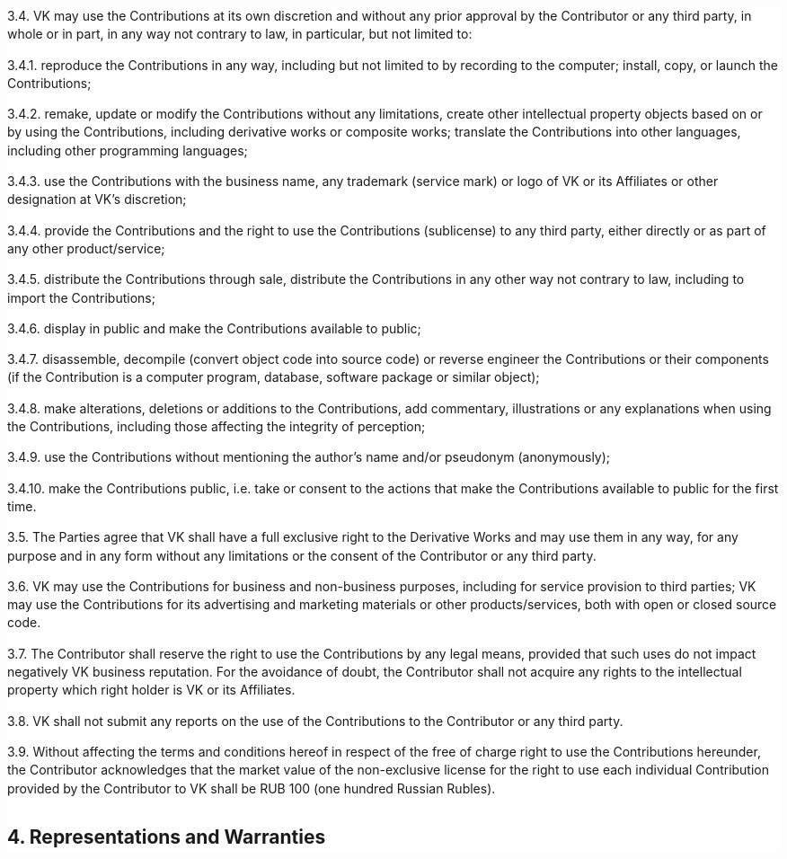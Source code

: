 3.4. VK may use the Contributions at its own discretion and without any prior approval by the Contributor or any third party, in whole or in part, in any way not contrary to law, in particular, but not limited to:

3.4.1. reproduce the Contributions in any way, including but not limited to by recording to the computer; install, copy, or launch the Contributions;

3.4.2. remake, update or modify the Contributions without any limitations, create other intellectual property objects based on or by using the Contributions, including derivative works or composite works; translate the Contributions into other languages, including other programming languages;

3.4.3. use the Contributions with the business name, any trademark (service mark) or logo of VK or its Affiliates or other designation at VK’s discretion;

3.4.4. provide the Contributions and the right to use the Contributions (sublicense) to any third party, either directly or as part of any other product/service;

3.4.5. distribute the Contributions through sale, distribute the Contributions in any other way not contrary to law, including to import the Contributions;

3.4.6. display in public and make the Contributions available to public;

3.4.7. disassemble, decompile (convert object code into source code) or reverse engineer the Contributions or their components (if the Contribution is a computer program, database, software package or similar object);

3.4.8. make alterations, deletions or additions to the Contributions, add commentary, illustrations or any explanations when using the Contributions, including those affecting the integrity of perception;

3.4.9. use the Contributions without mentioning the author’s name and/or pseudonym (anonymously);

3.4.10. make the Contributions public, i.e. take or consent to the actions that make the Contributions available to public for the first time.

3.5. The Parties agree that VK shall have a full exclusive right to the Derivative Works and may use them in any way, for any purpose and in any form without any limitations or the consent of the Contributor or any third party.

3.6. VK may use the Contributions for business and non-business purposes, including for service provision to third parties; VK may use the Contributions for its advertising and marketing materials or other products/services, both with open or closed source code.

3.7. The Contributor shall reserve the right to use the Contributions by any legal means, provided that such uses do not impact negatively VK business reputation. For the avoidance of doubt, the Contributor shall not acquire any rights to the intellectual property which right holder is VK or its Affiliates.

3.8. VK shall not submit any reports on the use of the Contributions to the Contributor or any third party.

3.9. Without affecting the terms and conditions hereof in respect of the free of charge right to use the Contributions hereunder, the Contributor acknowledges that the market value of the non-exclusive license for the right to use each individual Contribution provided by the Contributor to VK shall be RUB 100 (one hundred Russian Rubles).

## 4. Representations and Warranties
